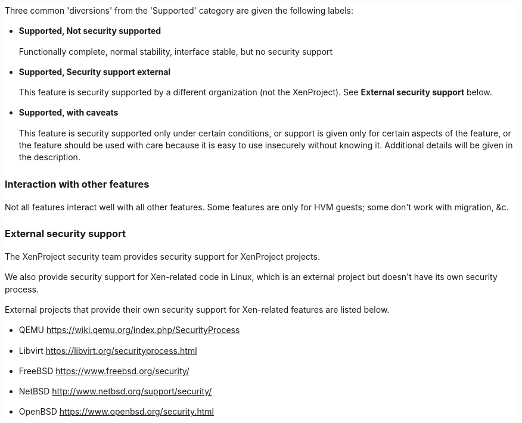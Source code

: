 Three common 'diversions' from the 'Supported' category
are given the following labels:

  * **Supported, Not security supported**

    Functionally complete, normal stability,
    interface stable, but no security support

  * **Supported, Security support external**
  
    This feature is security supported
    by a different organization (not the XenProject).
    See **External security support** below.

  * **Supported, with caveats**

    This feature is security supported only under certain conditions,
    or support is given only for certain aspects of the feature,
    or the feature should be used with care
    because it is easy to use insecurely without knowing it.
    Additional details will be given in the description.

### Interaction with other features

Not all features interact well with all other features.
Some features are only for HVM guests; some don't work with migration, &c.

### External security support

The XenProject security team
provides security support for XenProject projects.

We also provide security support for Xen-related code in Linux,
which is an external project but doesn't have its own security process.

External projects that provide their own security support for Xen-related features are listed below.

  * QEMU https://wiki.qemu.org/index.php/SecurityProcess

  * Libvirt https://libvirt.org/securityprocess.html

  * FreeBSD https://www.freebsd.org/security/
  
  * NetBSD http://www.netbsd.org/support/security/
  
  * OpenBSD https://www.openbsd.org/security.html

 
